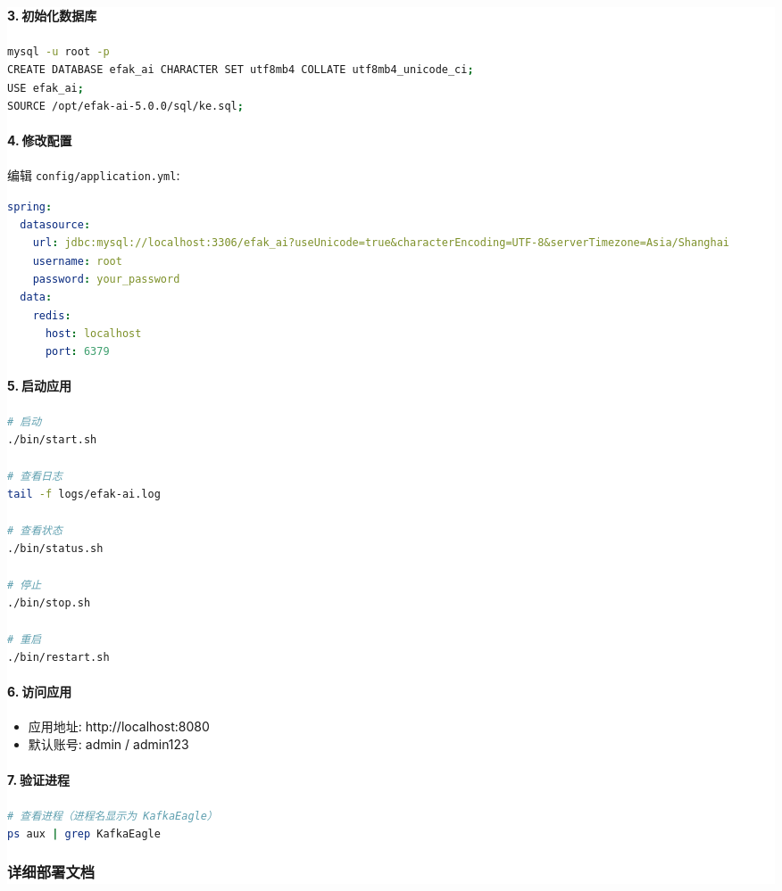 #### 3. 初始化数据库
```bash
mysql -u root -p
CREATE DATABASE efak_ai CHARACTER SET utf8mb4 COLLATE utf8mb4_unicode_ci;
USE efak_ai;
SOURCE /opt/efak-ai-5.0.0/sql/ke.sql;
```

#### 4. 修改配置
编辑 `config/application.yml`:
```yaml
spring:
  datasource:
    url: jdbc:mysql://localhost:3306/efak_ai?useUnicode=true&characterEncoding=UTF-8&serverTimezone=Asia/Shanghai
    username: root
    password: your_password
  data:
    redis:
      host: localhost
      port: 6379
```

#### 5. 启动应用
```bash
# 启动
./bin/start.sh

# 查看日志
tail -f logs/efak-ai.log

# 查看状态
./bin/status.sh

# 停止
./bin/stop.sh

# 重启
./bin/restart.sh
```

#### 6. 访问应用
- 应用地址: http://localhost:8080
- 默认账号: admin / admin123

#### 7. 验证进程
```bash
# 查看进程（进程名显示为 KafkaEagle）
ps aux | grep KafkaEagle
```

### 详细部署文档
